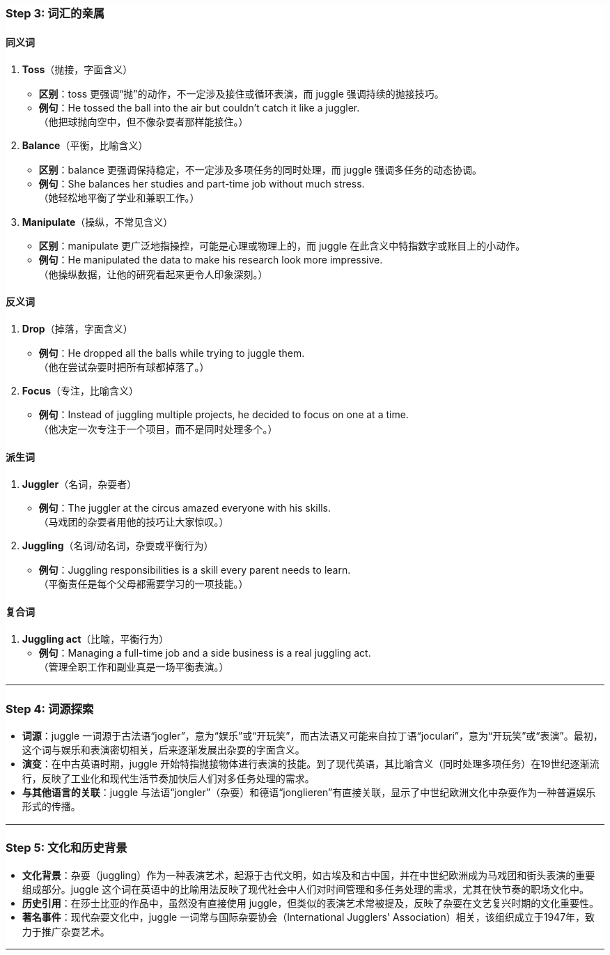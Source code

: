 
### Step 3: 词汇的亲属

#### 同义词
1. **Toss**（抛接，字面含义）
   - **区别**：toss 更强调“抛”的动作，不一定涉及接住或循环表演，而 juggle 强调持续的抛接技巧。
   - **例句**：He tossed the ball into the air but couldn’t catch it like a juggler.  
     （他把球抛向空中，但不像杂耍者那样能接住。）

2. **Balance**（平衡，比喻含义）
   - **区别**：balance 更强调保持稳定，不一定涉及多项任务的同时处理，而 juggle 强调多任务的动态协调。
   - **例句**：She balances her studies and part-time job without much stress.  
     （她轻松地平衡了学业和兼职工作。）

3. **Manipulate**（操纵，不常见含义）
   - **区别**：manipulate 更广泛地指操控，可能是心理或物理上的，而 juggle 在此含义中特指数字或账目上的小动作。
   - **例句**：He manipulated the data to make his research look more impressive.  
     （他操纵数据，让他的研究看起来更令人印象深刻。）

#### 反义词
1. **Drop**（掉落，字面含义）
   - **例句**：He dropped all the balls while trying to juggle them.  
     （他在尝试杂耍时把所有球都掉落了。）

2. **Focus**（专注，比喻含义）
   - **例句**：Instead of juggling multiple projects, he decided to focus on one at a time.  
     （他决定一次专注于一个项目，而不是同时处理多个。）

#### 派生词
1. **Juggler**（名词，杂耍者）
   - **例句**：The juggler at the circus amazed everyone with his skills.  
     （马戏团的杂耍者用他的技巧让大家惊叹。）

2. **Juggling**（名词/动名词，杂耍或平衡行为）
   - **例句**：Juggling responsibilities is a skill every parent needs to learn.  
     （平衡责任是每个父母都需要学习的一项技能。）

#### 复合词
1. **Juggling act**（比喻，平衡行为）
   - **例句**：Managing a full-time job and a side business is a real juggling act.  
     （管理全职工作和副业真是一场平衡表演。）

---

### Step 4: 词源探索
- **词源**：juggle 一词源于古法语“jogler”，意为“娱乐”或“开玩笑”，而古法语又可能来自拉丁语“joculari”，意为“开玩笑”或“表演”。最初，这个词与娱乐和表演密切相关，后来逐渐发展出杂耍的字面含义。
- **演变**：在中古英语时期，juggle 开始特指抛接物体进行表演的技能。到了现代英语，其比喻含义（同时处理多项任务）在19世纪逐渐流行，反映了工业化和现代生活节奏加快后人们对多任务处理的需求。
- **与其他语言的关联**：juggle 与法语“jongler”（杂耍）和德语“jonglieren”有直接关联，显示了中世纪欧洲文化中杂耍作为一种普遍娱乐形式的传播。

---

### Step 5: 文化和历史背景
- **文化背景**：杂耍（juggling）作为一种表演艺术，起源于古代文明，如古埃及和古中国，并在中世纪欧洲成为马戏团和街头表演的重要组成部分。juggle 这个词在英语中的比喻用法反映了现代社会中人们对时间管理和多任务处理的需求，尤其在快节奏的职场文化中。
- **历史引用**：在莎士比亚的作品中，虽然没有直接使用 juggle，但类似的表演艺术常被提及，反映了杂耍在文艺复兴时期的文化重要性。
- **著名事件**：现代杂耍文化中，juggle 一词常与国际杂耍协会（International Jugglers' Association）相关，该组织成立于1947年，致力于推广杂耍艺术。

---